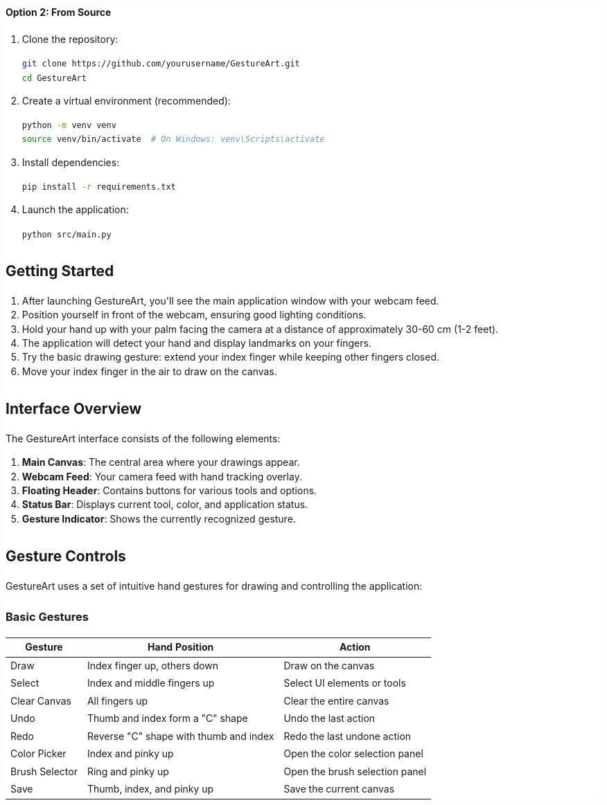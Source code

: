 #### Option 2: From Source

1. Clone the repository:
   ```bash
   git clone https://github.com/yourusername/GestureArt.git
   cd GestureArt
   ```
2. Create a virtual environment (recommended):
   ```bash
   python -m venv venv
   source venv/bin/activate  # On Windows: venv\Scripts\activate
   ```
3. Install dependencies:
   ```bash
   pip install -r requirements.txt
   ```
4. Launch the application:
   ```bash
   python src/main.py
   ```

## Getting Started

1. After launching GestureArt, you'll see the main application window with your webcam feed.
2. Position yourself in front of the webcam, ensuring good lighting conditions.
3. Hold your hand up with your palm facing the camera at a distance of approximately 30-60 cm (1-2 feet).
4. The application will detect your hand and display landmarks on your fingers.
5. Try the basic drawing gesture: extend your index finger while keeping other fingers closed.
6. Move your index finger in the air to draw on the canvas.

## Interface Overview

The GestureArt interface consists of the following elements:

1. **Main Canvas**: The central area where your drawings appear.
2. **Webcam Feed**: Your camera feed with hand tracking overlay.
3. **Floating Header**: Contains buttons for various tools and options.
4. **Status Bar**: Displays current tool, color, and application status.
5. **Gesture Indicator**: Shows the currently recognized gesture.

## Gesture Controls

GestureArt uses a set of intuitive hand gestures for drawing and controlling the application:

### Basic Gestures

| Gesture | Hand Position | Action |
|---------|--------------|--------|
| Draw | Index finger up, others down | Draw on the canvas |
| Select | Index and middle fingers up | Select UI elements or tools |
| Clear Canvas | All fingers up | Clear the entire canvas |
| Undo | Thumb and index form a "C" shape | Undo the last action |
| Redo | Reverse "C" shape with thumb and index | Redo the last undone action |
| Color Picker | Index and pinky up | Open the color selection panel |
| Brush Selector | Ring and pinky up | Open the brush selection panel |
| Save | Thumb, index, and pinky up | Save the current canvas |
